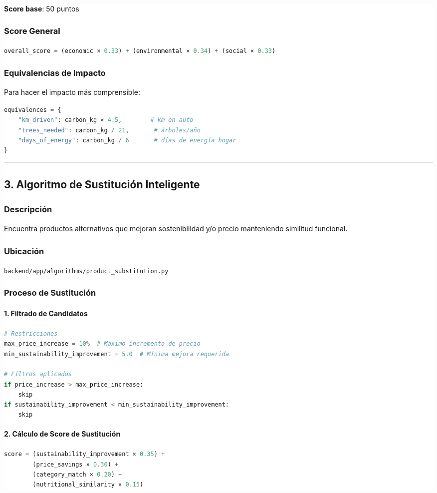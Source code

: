 **Score base**: 50 puntos

### Score General

```python
overall_score = (economic × 0.33) + (environmental × 0.34) + (social × 0.33)
```

### Equivalencias de Impacto

Para hacer el impacto más comprensible:
```python
equivalences = {
    "km_driven": carbon_kg × 4.5,        # km en auto
    "trees_needed": carbon_kg / 21,       # árboles/año
    "days_of_energy": carbon_kg / 6       # días de energía hogar
}
```

---

## 3. Algoritmo de Sustitución Inteligente

### Descripción
Encuentra productos alternativos que mejoran sostenibilidad y/o precio manteniendo similitud funcional.

### Ubicación
`backend/app/algorithms/product_substitution.py`

### Proceso de Sustitución

#### 1. Filtrado de Candidatos
```python
# Restricciones
max_price_increase = 10%  # Máximo incremento de precio
min_sustainability_improvement = 5.0  # Mínima mejora requerida

# Filtros aplicados
if price_increase > max_price_increase:
    skip
if sustainability_improvement < min_sustainability_improvement:
    skip
```

#### 2. Cálculo de Score de Sustitución

```python
score = (sustainability_improvement × 0.35) + 
        (price_savings × 0.30) + 
        (category_match × 0.20) + 
        (nutritional_similarity × 0.15)
```
